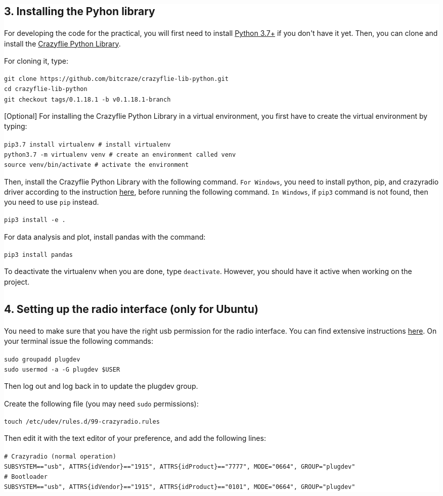 ## 3. Installing the Pyhon library
For developing the code for the practical, you will first need to install [Python 3.7+](https://www.python.org/downloads/release/python-379/) if you don't have it yet. Then, you can clone and install the [Crazyflie Python Library](https://github.com/bitcraze/crazyflie-lib-python.git).

For cloning it, type:
```
git clone https://github.com/bitcraze/crazyflie-lib-python.git
cd crazyflie-lib-python
git checkout tags/0.1.18.1 -b v0.1.18.1-branch
```
[Optional] For installing the Crazyflie Python Library in a virtual environment, you first have to create the virtual environment by typing:

```
pip3.7 install virtualenv # install virtualenv
python3.7 -m virtualenv venv # create an environment called venv
source venv/bin/activate # activate the environment
```

Then, install the Crazyflie Python Library with the following command. `For Windows`, you need to install python, pip, and crazyradio driver according to the instruction [here](https://www.bitcraze.io/documentation/repository/crazyflie-clients-python/master/installation/install/), before running the following command. `In Windows`, if `pip3` command is not found, then you need to use `pip` instead.

```
pip3 install -e .
```

For data analysis and plot, install pandas with the command:
```
pip3 install pandas
```

To deactivate the virtualenv when you are done, type `deactivate`. However, you should have it active when working on the project.

## 4. Setting up the radio interface (only for Ubuntu)
You need to make sure that you have the right usb permission for the radio interface. You can find extensive instructions [here](https://github.com/bitcraze/crazyflie-lib-python#setting-udev-permissions).
On your terminal issue the following commands:
```
sudo groupadd plugdev
sudo usermod -a -G plugdev $USER
```
Then log out and log back in to update the plugdev group.

Create the following file (you may need `sudo` permissions):
```
touch /etc/udev/rules.d/99-crazyradio.rules
```

Then edit it with the text editor of your preference, and add the following lines:
```
# Crazyradio (normal operation)
SUBSYSTEM=="usb", ATTRS{idVendor}=="1915", ATTRS{idProduct}=="7777", MODE="0664", GROUP="plugdev"
# Bootloader
SUBSYSTEM=="usb", ATTRS{idVendor}=="1915", ATTRS{idProduct}=="0101", MODE="0664", GROUP="plugdev"
```
